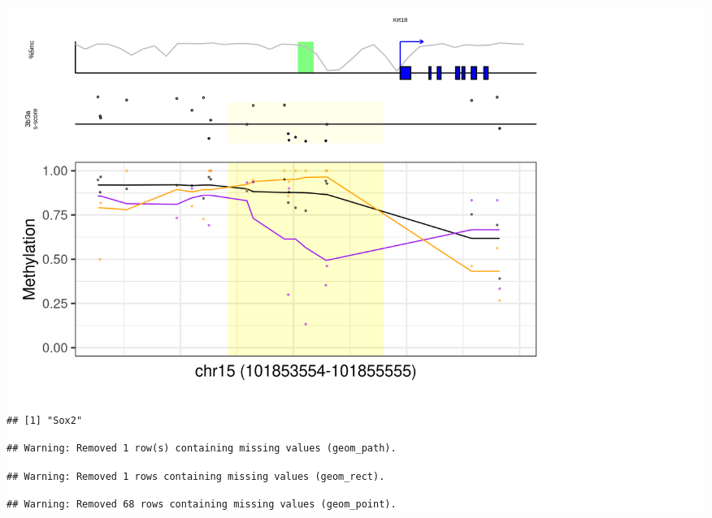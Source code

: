 <img src="Day6-differential-methylation_files/figure-html/unnamed-chunk-19-4.png" width="672" />

```
## [1] "Sox2"
```

```
## Warning: Removed 1 row(s) containing missing values (geom_path).
```

```
## Warning: Removed 1 rows containing missing values (geom_rect).
```

```
## Warning: Removed 68 rows containing missing values (geom_point).
```
